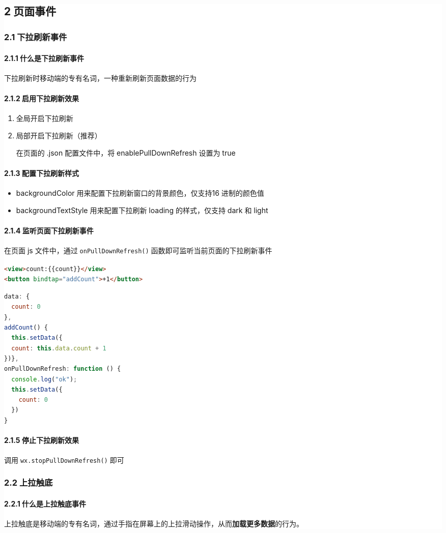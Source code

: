 ## 2 页面事件

### 2.1 下拉刷新事件

#### 2.1.1 什么是下拉刷新事件

下拉刷新时移动端的专有名词，一种重新刷新页面数据的行为

#### 2.1.2 启用下拉刷新效果

1. 全局开启下拉刷新

2. 局部开启下拉刷新（推荐）

   在页面的 .json 配置文件中，将 enablePullDownRefresh 设置为 true

#### 2.1.3 配置下拉刷新样式

- backgroundColor 用来配置下拉刷新窗口的背景颜色，仅支持16 进制的颜色值

- backgroundTextStyle 用来配置下拉刷新 loading 的样式，仅支持 dark 和 light

#### 2.1.4 监听页面下拉刷新事件

在页面 js 文件中，通过 `onPullDownRefresh()` 函数即可监听当前页面的下拉刷新事件

```html
<view>count:{{count}}</view>
<button bindtap="addCount">+1</button>
```

```js
data: {
  count: 0
},
addCount() {
  this.setData({
  count: this.data.count + 1
})},
onPullDownRefresh: function () {
  console.log("ok");
  this.setData({
    count: 0
  })
}
```

#### 2.1.5 停止下拉刷新效果

调用 `wx.stopPullDownRefresh()` 即可

### 2.2 上拉触底

#### 2.2.1 什么是上拉触底事件

上拉触底是移动端的专有名词，通过手指在屏幕上的上拉滑动操作，从而**加载更多数据**的行为。
